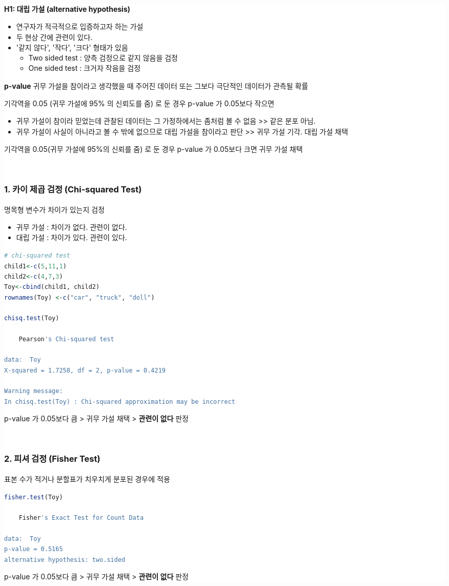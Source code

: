 **H1: 대립 가설 (alternative hypothesis)**
- 연구자가 적극적으로 입증하고자 하는 가설
- 두 현상 간에 관련이 있다.
- '같지 않다', '작다', '크다' 형태가 있음
    - Two sided test : 양측 검정으로 같지 않음을 검정
    - One sided test : 크거자 작음을 검정
    
**p-value**
귀무 가설을 참이라고 생각했을 때 주어진 데이터 또는 그보다 극단적인 데이터가 관측될 확률

기각역을 0.05 (귀무 가설에 95% 의 신뢰도를 줌) 로 둔 경우 p-value 가 0.05보다 작으면
- 귀무 가설이 참이라 믿었는데 관찰된 데이터는 그 가정하에서는 좀처럼 볼 수 없음 >> 같은 분포 아님.
- 귀무 가설이 사실이 아니라고 볼 수 밖에 없으므로 대립 가설을 참이라고 판단 >> 귀무 가설 기각. 대립 가설 채택

기각역을 0.05(귀무 가설에 95%의 신뢰를 줌) 로 둔 경우 p-value 가 0.05보다 크면 귀무 가설 채택

<br/>

### 1. 카이 제곱 검정 (Chi-squared Test)

명목형 변수가 차이가 있는지 검정

- 귀무 가설 : 차이가 없다. 관련이 없다.
- 대립 가설 : 차이가 있다. 관련이 있다.

```r
# chi-squared test
child1<-c(5,11,1)
child2<-c(4,7,3)
Toy<-cbind(child1, child2)
rownames(Toy) <-c("car", "truck", "doll")

chisq.test(Toy)

    Pearson's Chi-squared test

data:  Toy
X-squared = 1.7258, df = 2, p-value = 0.4219

Warning message:
In chisq.test(Toy) : Chi-squared approximation may be incorrect
```
p-value 가 0.05보다 큼 > 귀무 가설 채택 > **관련이 없다** 판정

<br/>

### 2. 피셔 검정 (Fisher Test)

표본 수가 적거나 분할표가 치우치게 분포된 경우에 적용

```r
fisher.test(Toy)

    Fisher's Exact Test for Count Data

data:  Toy
p-value = 0.5165
alternative hypothesis: two.sided
```
p-value 가 0.05보다 큼 > 귀무 가설 채택 > **관련이 없다** 판정
